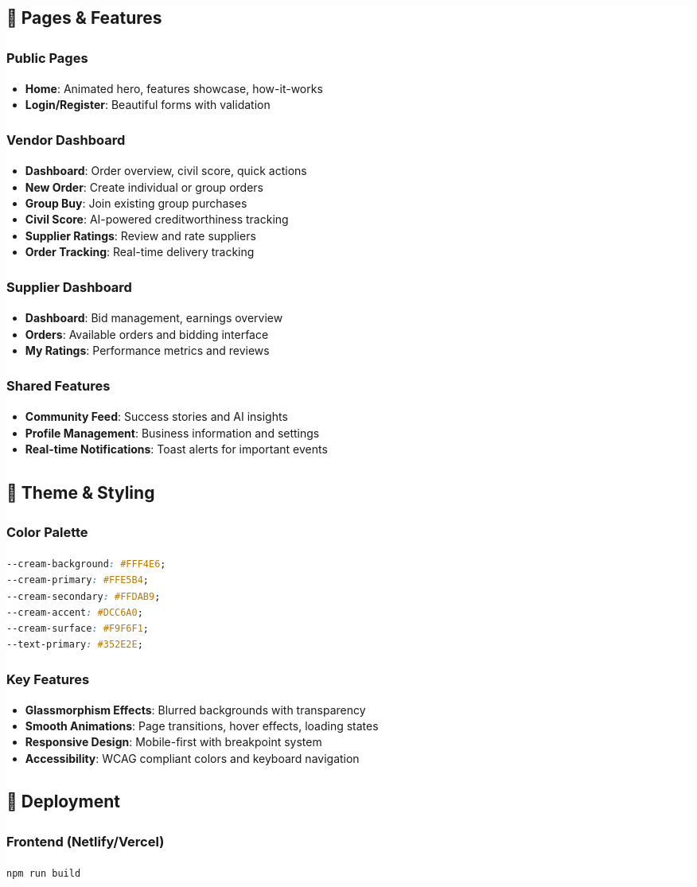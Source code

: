 ## 📱 Pages & Features

### Public Pages
- **Home**: Animated hero, features showcase, how-it-works
- **Login/Register**: Beautiful forms with validation

### Vendor Dashboard
- **Dashboard**: Order overview, civil score, quick actions
- **New Order**: Create individual or group orders
- **Group Buy**: Join existing group purchases
- **Civil Score**: AI-powered creditworthiness tracking
- **Supplier Ratings**: Review and rate suppliers
- **Order Tracking**: Real-time delivery tracking

### Supplier Dashboard
- **Dashboard**: Bid management, earnings overview
- **Orders**: Available orders and bidding interface
- **My Ratings**: Performance metrics and reviews

### Shared Features
- **Community Feed**: Success stories and AI insights
- **Profile Management**: Business information and settings
- **Real-time Notifications**: Toast alerts for important events

## 🎨 Theme & Styling

### Color Palette
```css
--cream-background: #FFF4E6;
--cream-primary: #FFE5B4;
--cream-secondary: #FFDAB9;
--cream-accent: #DCC6A0;
--cream-surface: #F9F6F1;
--text-primary: #352E2E;
```

### Key Features
- **Glassmorphism Effects**: Blurred backgrounds with transparency
- **Smooth Animations**: Page transitions, hover effects, loading states
- **Responsive Design**: Mobile-first with breakpoint system
- **Accessibility**: WCAG compliant colors and keyboard navigation

## 🚀 Deployment

### Frontend (Netlify/Vercel)
```bash
npm run build
```
